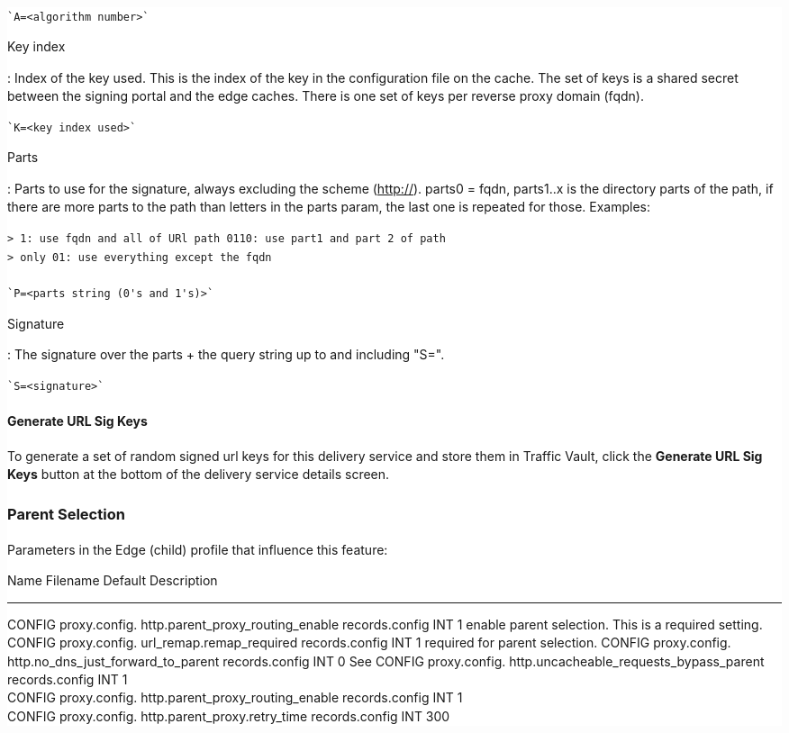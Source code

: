     `A=<algorithm number>`

Key index

:   Index of the key used. This is the index of the key in the
    configuration file on the cache. The set of keys is a shared secret
    between the signing portal and the edge caches. There is one set of
    keys per reverse proxy domain (fqdn).

    `K=<key index used>`

Parts

:   Parts to use for the signature, always excluding the scheme
    (<http://>). parts0 = fqdn, parts1..x is the directory parts of the
    path, if there are more parts to the path than letters in the parts
    param, the last one is repeated for those. Examples:

    > 1: use fqdn and all of URl path 0110: use part1 and part 2 of path
    > only 01: use everything except the fqdn

    `P=<parts string (0's and 1's)>`

Signature

:   The signature over the parts + the query string up to and including
    "S=".

    `S=<signature>`

#### Generate URL Sig Keys

To generate a set of random signed url keys for this delivery service
and store them in Traffic Vault, click the **Generate URL Sig Keys**
button at the bottom of the delivery service details screen.

### Parent Selection

Parameters in the Edge (child) profile that influence this feature:

  Name                                                                                                                                                      Filename                                               Default                                             Description
  --------------------------------------------------------------------------------------------------------------------------------------------------------- ------------------------------------------------------ --------------------------------------------------- ----------------------------------------------------------------------------------------------------------------------------------------------------------------------------------
  CONFIG proxy.config. http.parent\_proxy\_routing\_enable                                                                                                  records.config                                         INT 1                                               enable parent selection. This is a required setting.
  CONFIG proxy.config. url\_remap.remap\_required                                                                                                           records.config                                         INT 1                                               required for parent selection.
  CONFIG proxy.config. http.no\_dns\_just\_forward\_to\_parent                                                                                              records.config                                         INT 0                                               See
  CONFIG proxy.config. http.uncacheable\_requests\_bypass\_parent                                                                                           records.config                                         INT 1                                               
  CONFIG proxy.config. http.parent\_proxy\_routing\_enable                                                                                                  records.config                                         INT 1                                               
  CONFIG proxy.config. http.parent\_proxy.retry\_time                                                                                                       records.config                                         INT 300                                             